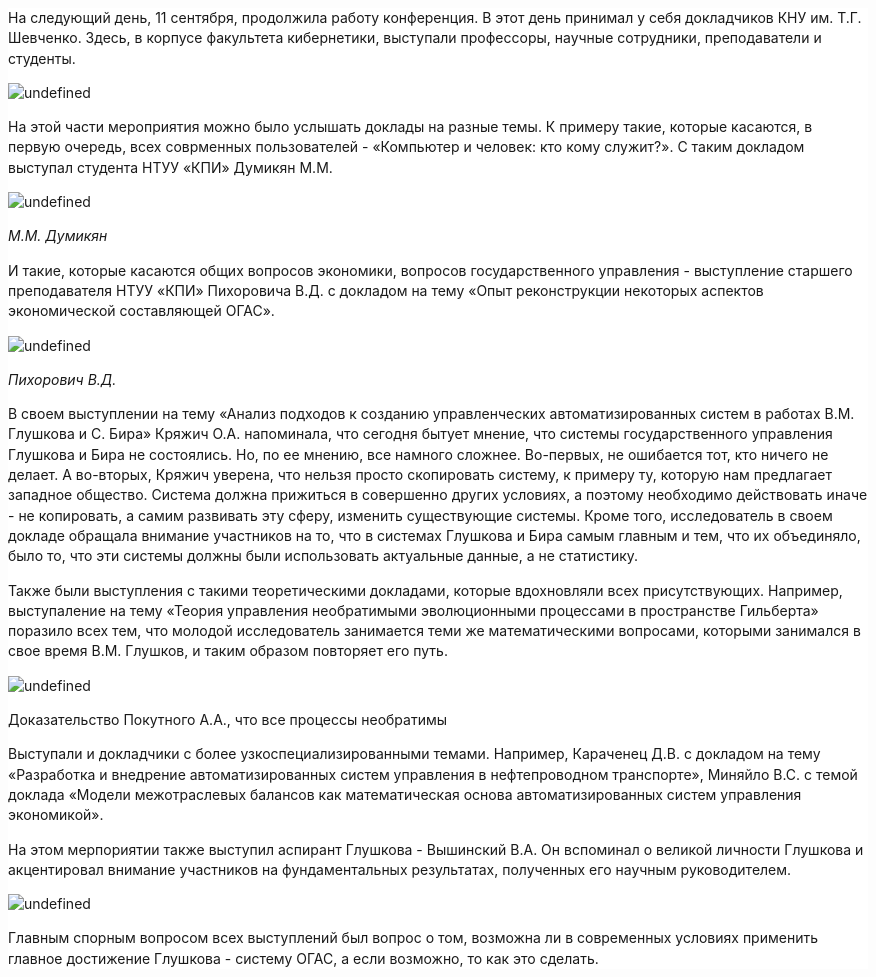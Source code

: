 На следующий день, 11 сентября, продолжила работу конференция. В этот день принимал у себя докладчиков КНУ им. Т.Г. Шевченко. Здесь, в корпусе факультета кибернетики, выступали профессоры, научные сотрудники, преподаватели и студенты.

![undefined](http://antivirus.ua/sites/default/files/resize/IMG_3728g-676x341.jpg)

На этой части мероприятия можно было услышать доклады на разные темы. К примеру такие, которые касаются, в первую очередь, всех соврменных пользователей - «Компьютер и человек: кто кому служит?». С таким докладом выступал студента НТУУ «КПИ» Думикян М.М.

![undefined](http://antivirus.ua/sites/default/files/resize/IMG_3766j_0-158x218.jpg)

*М.М. Думикян*

И такие, которые касаются общих вопросов экономики, вопросов государственного управления - выступление старшего преподавателя НТУУ «КПИ» Пихоровича В.Д. с докладом на тему «Опыт реконструкции некоторых аспектов экономической составляющей ОГАС».

![undefined](http://antivirus.ua/sites/default/files/resize/IMG_3829f-189x245.jpg)

*Пихорович В.Д.*

В своем выступлении на тему «Анализ подходов к созданию управленческих автоматизированных систем в работах В.М. Глушкова и С. Бира» Кряжич О.А. напоминала, что сегодня бытует мнение, что системы государственного управления Глушкова и Бира не состоялись. Но, по ее мнению, все намного сложнее. Во-первых, не ошибается тот, кто ничего не делает. А во-вторых, Кряжич уверена, что нельзя просто скопировать систему, к примеру ту, которую нам предлагает западное общество. Система должна прижиться в совершенно других условиях, а поэтому необходимо действовать иначе - не копировать, а самим развивать эту сферу, изменить существующие системы. Кроме того, исследователь в своем докладе обращала внимание участников на то, что в системах Глушкова и Бира самым главным и тем, что их объединяло, было то, что эти системы должны были использовать актуальные данные, а не статистику.

Также были выступления с такими теоретическими докладами, которые вдохновляли всех присутствующих. Например, выступаление на тему «Теория управления необратимыми эволюционными процессами в пространстве Гильберта» поразило всех тем, что молодой исследователь занимается теми же математическими вопросами, которыми занимался в свое время В.М. Глушков, и таким образом повторяет его путь.

![undefined](http://antivirus.ua/sites/default/files/resize/IMG_3806g-460x433.jpg)

Доказательство Покутного А.А., что все процессы необратимы

Выступали и докладчики с более узкоспециализированными темами. Например, Караченец Д.В. с докладом на тему «Разработка и внедрение автоматизированных систем управления в нефтепроводном транспорте», Миняйло В.С. с темой доклада «Модели межотраслевых балансов как математическая основа автоматизированных систем управления экономикой».

На этом мерпориятии также выступил аспирант Глушкова - Вышинский В.А. Он вспоминал о великой личности Глушкова и акцентировал внимание участников на фундаментальных результатах, полученных его научным руководителем.

![undefined](http://antivirus.ua/sites/default/files/resize/IMG_3750g-237x288.jpg)

Главным спорным вопросом всех выступлений был вопрос о том, возможна ли в современных условиях применить главное достижение Глушкова - систему ОГАС, а если возможно, то как это сделать.
